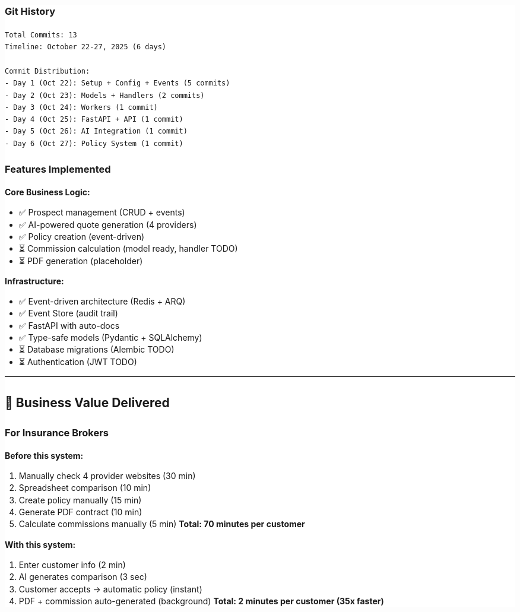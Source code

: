 ### Git History

```
Total Commits: 13
Timeline: October 22-27, 2025 (6 days)

Commit Distribution:
- Day 1 (Oct 22): Setup + Config + Events (5 commits)
- Day 2 (Oct 23): Models + Handlers (2 commits)
- Day 3 (Oct 24): Workers (1 commit)
- Day 4 (Oct 25): FastAPI + API (1 commit)
- Day 5 (Oct 26): AI Integration (1 commit)
- Day 6 (Oct 27): Policy System (1 commit)
```

### Features Implemented

**Core Business Logic:**
- ✅ Prospect management (CRUD + events)
- ✅ AI-powered quote generation (4 providers)
- ✅ Policy creation (event-driven)
- ⏳ Commission calculation (model ready, handler TODO)
- ⏳ PDF generation (placeholder)

**Infrastructure:**
- ✅ Event-driven architecture (Redis + ARQ)
- ✅ Event Store (audit trail)
- ✅ FastAPI with auto-docs
- ✅ Type-safe models (Pydantic + SQLAlchemy)
- ⏳ Database migrations (Alembic TODO)
- ⏳ Authentication (JWT TODO)

---

## 🎯 Business Value Delivered

### For Insurance Brokers

**Before this system:**
1. Manually check 4 provider websites (30 min)
2. Spreadsheet comparison (10 min)
3. Create policy manually (15 min)
4. Generate PDF contract (10 min)
5. Calculate commissions manually (5 min)
**Total: 70 minutes per customer**

**With this system:**
1. Enter customer info (2 min)
2. AI generates comparison (3 sec)
3. Customer accepts → automatic policy (instant)
4. PDF + commission auto-generated (background)
**Total: 2 minutes per customer (35x faster)**
